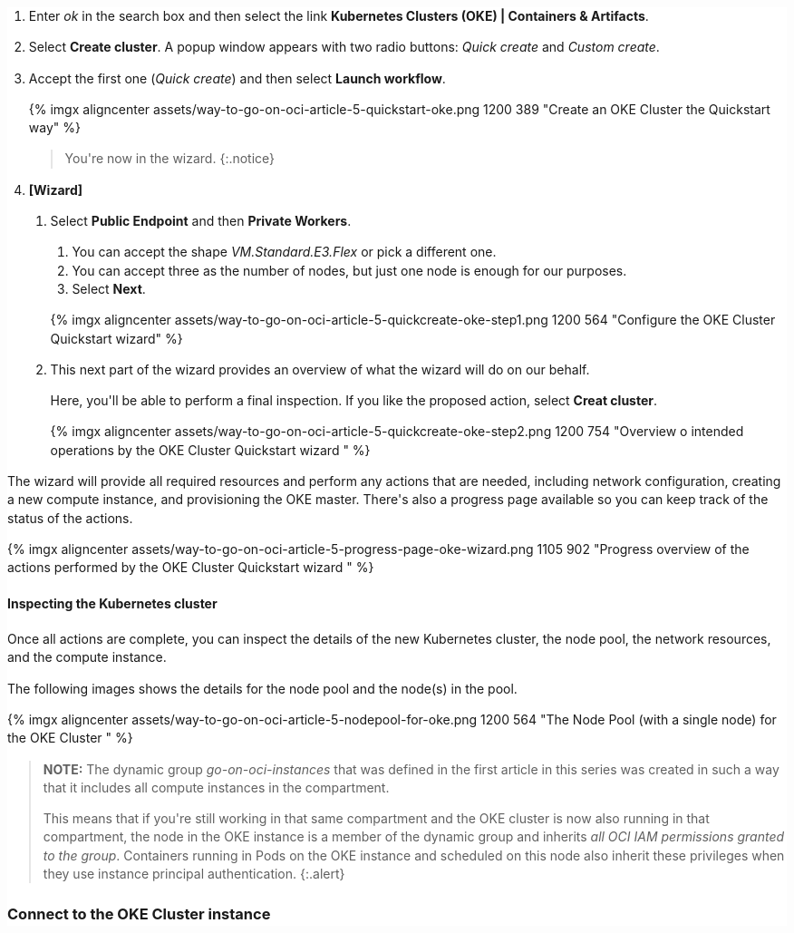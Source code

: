 1. Enter *ok* in the search box and then select the link **Kubernetes Clusters (OKE) \| Containers & Artifacts**.
1. Select **Create cluster**.
    A popup window appears with two radio buttons: *Quick create* and *Custom create*.  
1. Accept the first one (*Quick create*) and then select **Launch workflow**.

    {% imgx aligncenter assets/way-to-go-on-oci-article-5-quickstart-oke.png 1200 389 "Create an OKE Cluster the Quickstart way" %}  

    >You're now in the wizard.
    {:.notice}

1. **[Wizard]**
    1. Select **Public Endpoint** and then **Private Workers**.  
        1. You can accept the shape *VM.Standard.E3.Flex* or pick a different one.  
        2. You can accept three as the number of nodes, but just one node is enough for our purposes.
        3. Select **Next**.

        {% imgx aligncenter assets/way-to-go-on-oci-article-5-quickcreate-oke-step1.png 1200 564 "Configure the OKE Cluster Quickstart wizard" %}  

    1. This next part of the wizard provides an overview of what the wizard will do on our behalf.  

        Here, you'll be able to perform a final inspection.
        If you like the proposed action, select **Creat cluster**.

        {% imgx aligncenter assets/way-to-go-on-oci-article-5-quickcreate-oke-step2.png 1200 754 "Overview o intended operations by the OKE Cluster Quickstart wizard " %}  

The wizard will provide all required resources and perform any actions that are needed, including network configuration, creating a new compute instance, and provisioning the OKE master. There's also a progress page available so you can keep track of the status of the actions.

{% imgx aligncenter assets/way-to-go-on-oci-article-5-progress-page-oke-wizard.png 1105 902 "Progress overview of the actions performed by the OKE Cluster Quickstart wizard " %}  

#### Inspecting the Kubernetes cluster

Once all actions are complete, you can inspect the details of the new Kubernetes cluster, the node pool, the network resources, and the compute instance.  

The following images shows the details for the node pool and the node(s) in the pool.

{% imgx aligncenter assets/way-to-go-on-oci-article-5-nodepool-for-oke.png 1200 564 "The Node Pool (with a single node) for the OKE Cluster " %}  

>**NOTE:** The dynamic group *go-on-oci-instances* that was defined in the first article in this series was created in such a way that it includes all compute instances in the compartment. 
>
> This means that if you're still working in that same compartment and the OKE cluster is now also running in that compartment, the node in the OKE instance is a member of the dynamic group and inherits *all OCI IAM permissions granted to the group*. Containers running in Pods on the OKE instance and scheduled on this node also inherit these privileges when they use instance principal authentication.
{:.alert}

### Connect to the OKE Cluster instance


[OCI Event Streaming Service]: https://technology.amis.nl/oracle-cloud/oracle-cloud-streaming-service-scalable-reliable-kafka-like-event-service-on-oci/
[OCI Documentation for Accessing an OKE Cluster Instance]: https://docs.oracle.com/en-us/iaas/Content/ContEng/Tasks/contengstartingk8sdashboard.htm